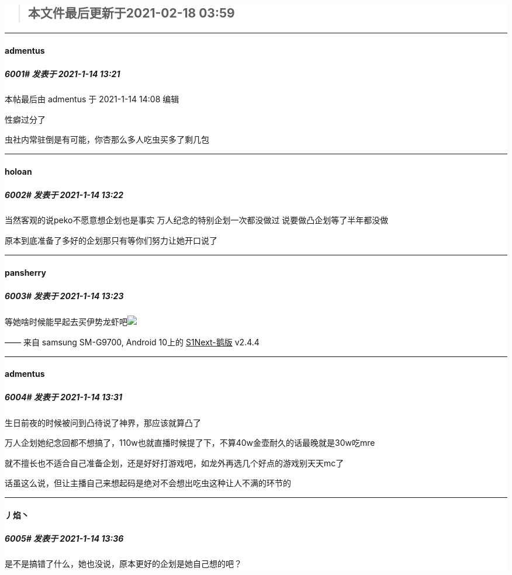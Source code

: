 > ## **本文件最后更新于2021-02-18 03:59** 


*****

####  admentus  
##### 6001#       发表于 2021-1-14 13:21


 本帖最后由 admentus 于 2021-1-14 14:08 编辑 

性癖过分了

虫社内常驻倒是有可能，你杏那么多人吃虫买多了剩几包


*****

####  holoan  
##### 6002#       发表于 2021-1-14 13:22


当然客观的说peko不愿意想企划也是事实 万人纪念的特别企划一次都没做过 说要做凸企划等了半年都没做

原本到底准备了多好的企划那只有等你们努力让她开口说了


*****

####  pansherry  
##### 6003#       发表于 2021-1-14 13:23


等她啥时候能早起去买伊势龙虾吧<img src="https://static.saraba1st.com/image/smiley/face2017/029.png" referrerpolicy="no-referrer">

—— 来自 samsung SM-G9700, Android 10上的 [S1Next-鹅版](https://github.com/ykrank/S1-Next/releases) v2.4.4


*****

####  admentus  
##### 6004#       发表于 2021-1-14 13:31


生日前夜的时候被问到凸待说了神界，那应该就算凸了

万人企划她纪念回都不想搞了，110w也就直播时候提了下，不算40w金壶耐久的话最晚就是30w吃mre

就不擅长也不适合自己准备企划，还是好好打游戏吧，如龙外再选几个好点的游戏别天天mc了


话虽这么说，但让主播自己来想起码是绝对不会想出吃虫这种让人不满的环节的


*****

####  丿焰丶  
##### 6005#       发表于 2021-1-14 13:36


是不是搞错了什么，她也没说，原本更好的企划是她自己想的吧？
